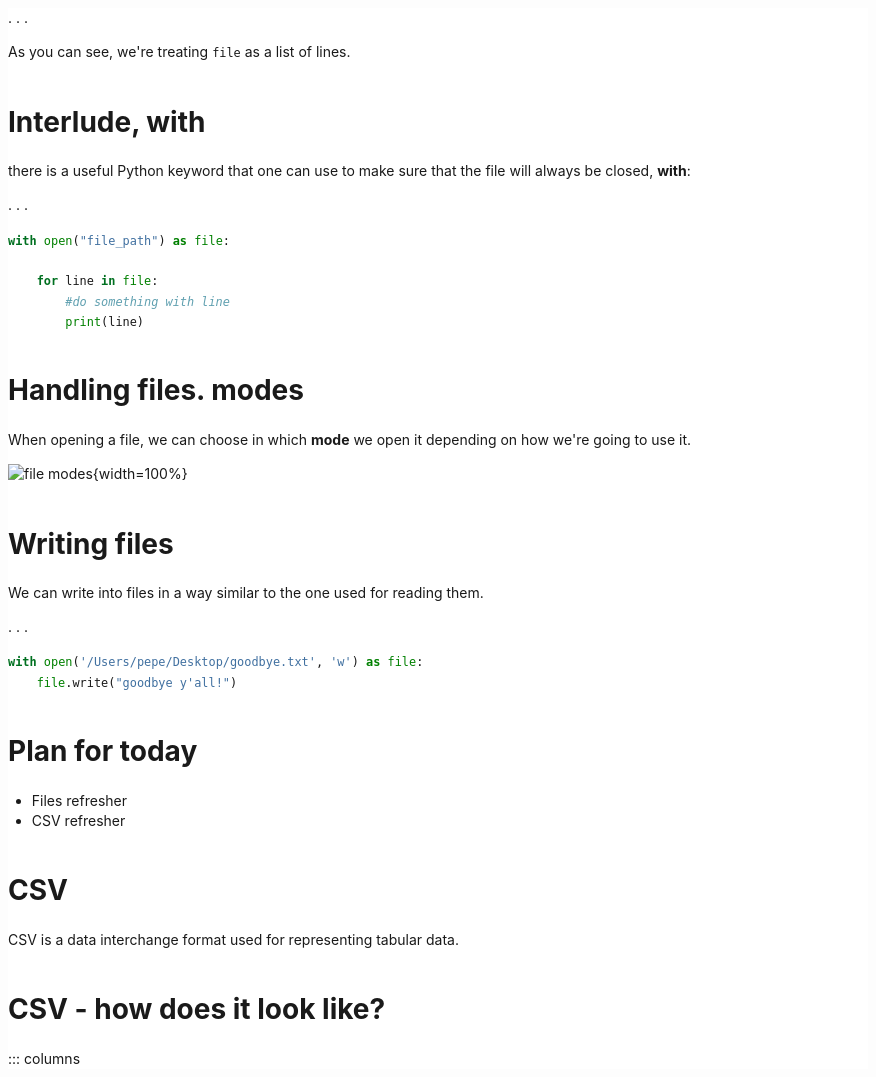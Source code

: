 . . .

As you can see, we're treating `file` as a list of lines.

# Interlude, **with**

there is a useful Python keyword that one can use to make sure that
the file will always be closed, **with**:

. . .

```python
with open("file_path") as file:

    for line in file:
        #do something with line
        print(line)
```

# Handling files. modes

When opening a file, we can choose in which **mode** we open it
depending on how we're going to use it.

![file modes](./img/file-modes.png){width=100%}

# Writing files

We can write into files in a way similar to the one used for reading
them.

. . .

```python
with open('/Users/pepe/Desktop/goodbye.txt', 'w') as file:
    file.write("goodbye y'all!")
```

# Plan for today

- Files refresher
- CSV refresher

# CSV

CSV is a data interchange format used for representing tabular data.

# CSV - how does it look like?

::: columns

